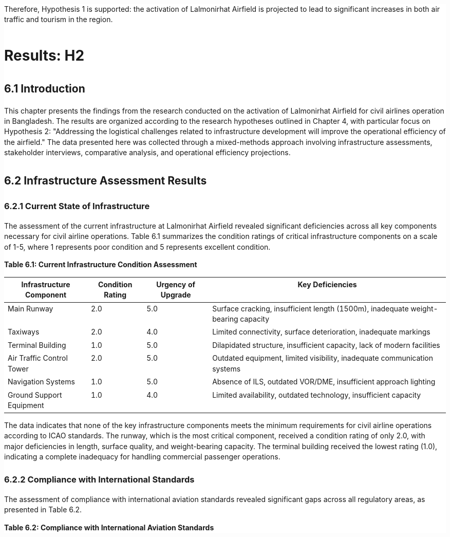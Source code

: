 Therefore, Hypothesis 1 is supported: the activation of Lalmonirhat Airfield is projected to lead to significant increases in both air traffic and tourism in the region.

# Results: H2 

## 6.1 Introduction

This chapter presents the findings from the research conducted on the activation of Lalmonirhat Airfield for civil airlines operation in Bangladesh. The results are organized according to the research hypotheses outlined in Chapter 4, with particular focus on Hypothesis 2: "Addressing the logistical challenges related to infrastructure development will improve the operational efficiency of the airfield." The data presented here was collected through a mixed-methods approach involving infrastructure assessments, stakeholder interviews, comparative analysis, and operational efficiency projections.

## 6.2 Infrastructure Assessment Results

### 6.2.1 Current State of Infrastructure

The assessment of the current infrastructure at Lalmonirhat Airfield revealed significant deficiencies across all key components necessary for civil airline operations. Table 6.1 summarizes the condition ratings of critical infrastructure components on a scale of 1-5, where 1 represents poor condition and 5 represents excellent condition.

**Table 6.1: Current Infrastructure Condition Assessment**

| Infrastructure Component | Condition Rating | Urgency of Upgrade | Key Deficiencies |
|--------------------------|------------------|-------------------|-----------------|
| Main Runway | 2.0 | 5.0 | Surface cracking, insufficient length (1500m), inadequate weight-bearing capacity |
| Taxiways | 2.0 | 4.0 | Limited connectivity, surface deterioration, inadequate markings |
| Terminal Building | 1.0 | 5.0 | Dilapidated structure, insufficient capacity, lack of modern facilities |
| Air Traffic Control Tower | 2.0 | 5.0 | Outdated equipment, limited visibility, inadequate communication systems |
| Navigation Systems | 1.0 | 5.0 | Absence of ILS, outdated VOR/DME, insufficient approach lighting |
| Ground Support Equipment | 1.0 | 4.0 | Limited availability, outdated technology, insufficient capacity |

The data indicates that none of the key infrastructure components meets the minimum requirements for civil airline operations according to ICAO standards. The runway, which is the most critical component, received a condition rating of only 2.0, with major deficiencies in length, surface quality, and weight-bearing capacity. The terminal building received the lowest rating (1.0), indicating a complete inadequacy for handling commercial passenger operations.

### 6.2.2 Compliance with International Standards

The assessment of compliance with international aviation standards revealed significant gaps across all regulatory areas, as presented in Table 6.2.

**Table 6.2: Compliance with International Aviation Standards**
